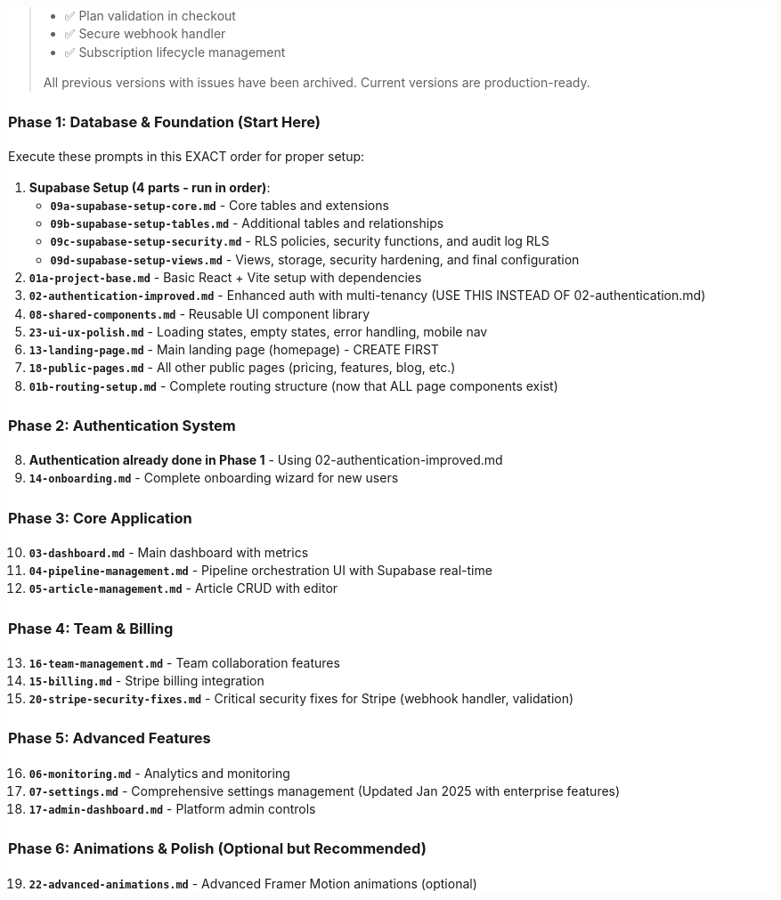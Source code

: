 > - ✅ Plan validation in checkout
> - ✅ Secure webhook handler
> - ✅ Subscription lifecycle management
> 
> All previous versions with issues have been archived. Current versions are production-ready.

### Phase 1: Database & Foundation (Start Here)

Execute these prompts in this EXACT order for proper setup:

1. **Supabase Setup (4 parts - run in order)**:
   - **`09a-supabase-setup-core.md`** - Core tables and extensions
   - **`09b-supabase-setup-tables.md`** - Additional tables and relationships  
   - **`09c-supabase-setup-security.md`** - RLS policies, security functions, and audit log RLS
   - **`09d-supabase-setup-views.md`** - Views, storage, security hardening, and final configuration
2. **`01a-project-base.md`** - Basic React + Vite setup with dependencies
3. **`02-authentication-improved.md`** - Enhanced auth with multi-tenancy (USE THIS INSTEAD OF 02-authentication.md)
4. **`08-shared-components.md`** - Reusable UI component library
5. **`23-ui-ux-polish.md`** - Loading states, empty states, error handling, mobile nav
6. **`13-landing-page.md`** - Main landing page (homepage) - CREATE FIRST
6. **`18-public-pages.md`** - All other public pages (pricing, features, blog, etc.)
7. **`01b-routing-setup.md`** - Complete routing structure (now that ALL page components exist)

### Phase 2: Authentication System

8. **Authentication already done in Phase 1** - Using 02-authentication-improved.md
9. **`14-onboarding.md`** - Complete onboarding wizard for new users

### Phase 3: Core Application

10. **`03-dashboard.md`** - Main dashboard with metrics
11. **`04-pipeline-management.md`** - Pipeline orchestration UI with Supabase real-time
12. **`05-article-management.md`** - Article CRUD with editor

### Phase 4: Team & Billing

13. **`16-team-management.md`** - Team collaboration features
14. **`15-billing.md`** - Stripe billing integration
15. **`20-stripe-security-fixes.md`** - Critical security fixes for Stripe (webhook handler, validation)

### Phase 5: Advanced Features

16. **`06-monitoring.md`** - Analytics and monitoring
17. **`07-settings.md`** - Comprehensive settings management (Updated Jan 2025 with enterprise features)
18. **`17-admin-dashboard.md`** - Platform admin controls

### Phase 6: Animations & Polish (Optional but Recommended)

19. **`22-advanced-animations.md`** - Advanced Framer Motion animations (optional)
